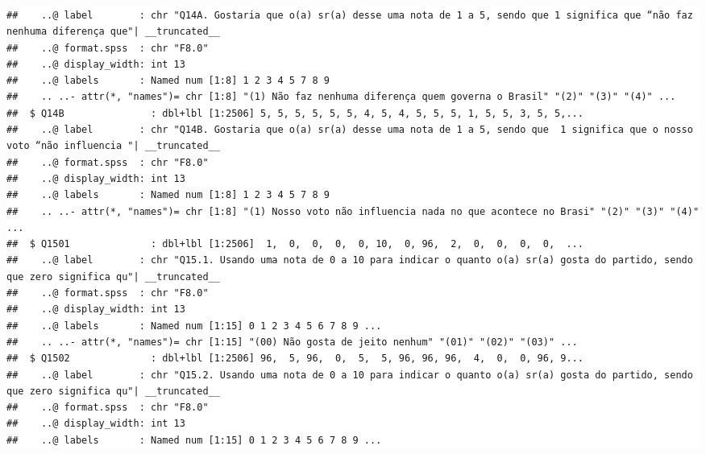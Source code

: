     ##    ..@ label        : chr "Q14A. Gostaria que o(a) sr(a) desse uma nota de 1 a 5, sendo que 1 significa que “não faz nenhuma diferença que"| __truncated__
    ##    ..@ format.spss  : chr "F8.0"
    ##    ..@ display_width: int 13
    ##    ..@ labels       : Named num [1:8] 1 2 3 4 5 7 8 9
    ##    .. ..- attr(*, "names")= chr [1:8] "(1) Não faz nenhuma diferença quem governa o Brasil" "(2)" "(3)" "(4)" ...
    ##  $ Q14B               : dbl+lbl [1:2506] 5, 5, 5, 5, 5, 5, 4, 5, 4, 5, 5, 5, 1, 5, 5, 3, 5, 5,...
    ##    ..@ label        : chr "Q14B. Gostaria que o(a) sr(a) desse uma nota de 1 a 5, sendo que  1 significa que o nosso voto “não influencia "| __truncated__
    ##    ..@ format.spss  : chr "F8.0"
    ##    ..@ display_width: int 13
    ##    ..@ labels       : Named num [1:8] 1 2 3 4 5 7 8 9
    ##    .. ..- attr(*, "names")= chr [1:8] "(1) Nosso voto não influencia nada no que acontece no Brasi" "(2)" "(3)" "(4)" ...
    ##  $ Q1501              : dbl+lbl [1:2506]  1,  0,  0,  0,  0, 10,  0, 96,  2,  0,  0,  0,  0,  ...
    ##    ..@ label        : chr "Q15.1. Usando uma nota de 0 a 10 para indicar o quanto o(a) sr(a) gosta do partido, sendo que zero significa qu"| __truncated__
    ##    ..@ format.spss  : chr "F8.0"
    ##    ..@ display_width: int 13
    ##    ..@ labels       : Named num [1:15] 0 1 2 3 4 5 6 7 8 9 ...
    ##    .. ..- attr(*, "names")= chr [1:15] "(00) Não gosta de jeito nenhum" "(01)" "(02)" "(03)" ...
    ##  $ Q1502              : dbl+lbl [1:2506] 96,  5, 96,  0,  5,  5, 96, 96, 96,  4,  0,  0, 96, 9...
    ##    ..@ label        : chr "Q15.2. Usando uma nota de 0 a 10 para indicar o quanto o(a) sr(a) gosta do partido, sendo que zero significa qu"| __truncated__
    ##    ..@ format.spss  : chr "F8.0"
    ##    ..@ display_width: int 13
    ##    ..@ labels       : Named num [1:15] 0 1 2 3 4 5 6 7 8 9 ...